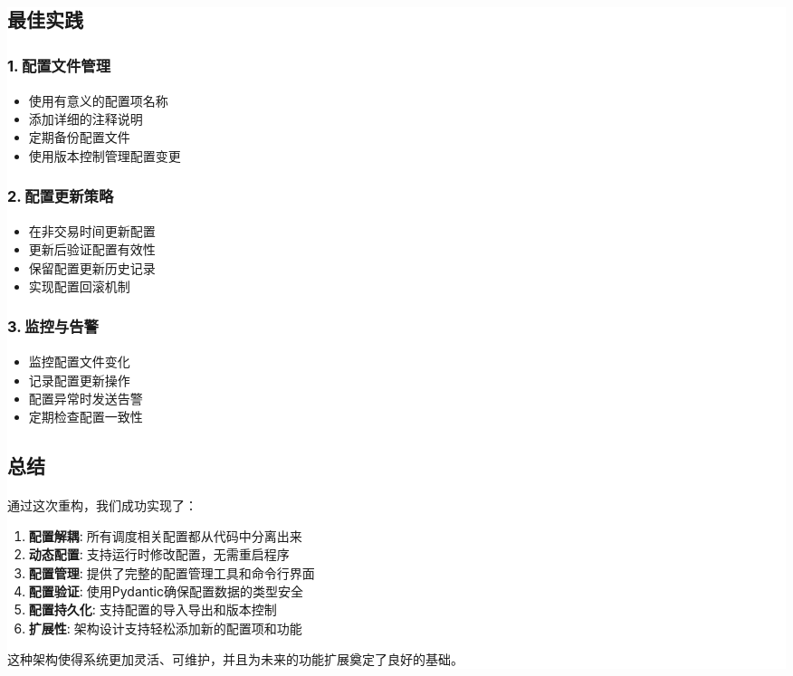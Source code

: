 ## 最佳实践

### 1. 配置文件管理
- 使用有意义的配置项名称
- 添加详细的注释说明
- 定期备份配置文件
- 使用版本控制管理配置变更

### 2. 配置更新策略
- 在非交易时间更新配置
- 更新后验证配置有效性
- 保留配置更新历史记录
- 实现配置回滚机制

### 3. 监控与告警
- 监控配置文件变化
- 记录配置更新操作
- 配置异常时发送告警
- 定期检查配置一致性

## 总结

通过这次重构，我们成功实现了：

1. **配置解耦**: 所有调度相关配置都从代码中分离出来
2. **动态配置**: 支持运行时修改配置，无需重启程序
3. **配置管理**: 提供了完整的配置管理工具和命令行界面
4. **配置验证**: 使用Pydantic确保配置数据的类型安全
5. **配置持久化**: 支持配置的导入导出和版本控制
6. **扩展性**: 架构设计支持轻松添加新的配置项和功能

这种架构使得系统更加灵活、可维护，并且为未来的功能扩展奠定了良好的基础。
